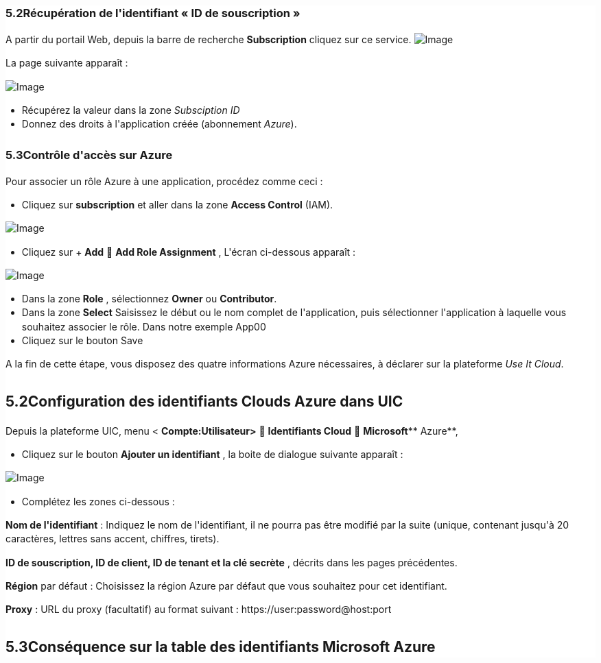 ### 5.2Récupération de l'identifiant « ID de souscription »

A partir du portail Web, depuis la barre de recherche **Subscription** cliquez sur ce service.
![Image](/img_fr/img_UIC_Services/img_msazur/image002.png#bordered)

La page suivante apparaît :

![Image](/img_fr/img_UIC_Services/img_msazur/image002.png#bordered)

- Récupérez la valeur dans la zone _Subsciption ID_
- Donnez des droits à l'application créée (abonnement _Azure_).

### 5.3Contrôle d'accès sur Azure

Pour associer un rôle Azure à une application, procédez comme ceci :

- Cliquez sur **subscription** et aller dans la zone **Access Control** (IAM).

![Image](/img_fr/img_UIC_Services/img_msazur/image002.png#bordered)

- Cliquez sur + **Add**  ****  **Add Role Assignment** , L'écran ci-dessous apparaît :

![Image](/img_fr/img_UIC_Services/img_msazur/image002.png#bordered)

- Dans la zone **Role** , sélectionnez **Owner** ou **Contributor**.
- Dans la zone **Select** Saisissez le début ou le nom complet de l'application, puis sélectionner l'application à laquelle vous souhaitez associer le rôle. Dans notre exemple App00
- Cliquez sur le bouton Save

A la fin de cette étape, vous disposez des quatre informations Azure nécessaires, à déclarer sur la plateforme _Use It Cloud_.

## 5.2Configuration des identifiants Clouds Azure dans UIC

Depuis la plateforme UIC, menu \< **Compte:Utilisateur\>**  ****  **Identifiants Cloud**  **Microsoft**** Azure**,

- Cliquez sur le bouton **Ajouter un identifiant** , la boite de dialogue suivante apparaît :

![Image](/img_fr/img_UIC_Services/img_msazur/image002.png#bordered)

- Complétez les zones ci-dessous :

**Nom de l'identifiant**  : Indiquez le nom de l'identifiant, il ne pourra pas être modifié par la suite (unique, contenant jusqu'à 20 caractères, lettres sans accent, chiffres, tirets).

**ID de souscription, ID de client, ID de tenant et la clé secrète** , décrits dans les pages précédentes.

**Région** par défaut : Choisissez la région Azure par défaut que vous souhaitez pour cet identifiant.

**Proxy**  : URL du proxy (facultatif) au format suivant : https://user:password@host:port

## 5.3Conséquence sur la table des identifiants Microsoft Azure
